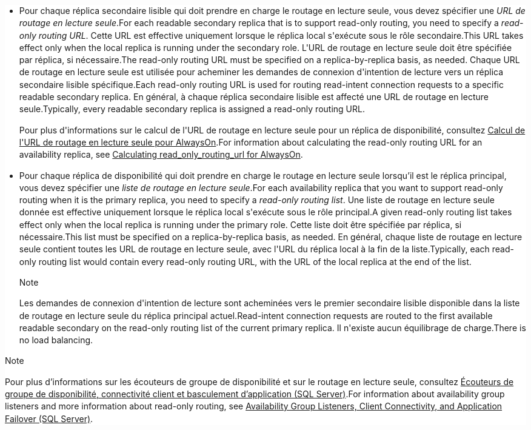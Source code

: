 -   <span data-ttu-id="30774-118">Pour chaque réplica secondaire lisible qui doit prendre en charge le routage en lecture seule, vous devez spécifier une *URL de routage en lecture seule*.</span><span class="sxs-lookup"><span data-stu-id="30774-118">For each readable secondary replica that is to support read-only routing, you need to specify a *read-only routing URL*.</span></span> <span data-ttu-id="30774-119">Cette URL est effective uniquement lorsque le réplica local s'exécute sous le rôle secondaire.</span><span class="sxs-lookup"><span data-stu-id="30774-119">This URL takes effect only when the local replica is running under the secondary role.</span></span> <span data-ttu-id="30774-120">L'URL de routage en lecture seule doit être spécifiée par réplica, si nécessaire.</span><span class="sxs-lookup"><span data-stu-id="30774-120">The read-only routing URL must be specified on a replica-by-replica basis, as needed.</span></span> <span data-ttu-id="30774-121">Chaque URL de routage en lecture seule est utilisée pour acheminer les demandes de connexion d'intention de lecture vers un réplica secondaire lisible spécifique.</span><span class="sxs-lookup"><span data-stu-id="30774-121">Each read-only routing URL is used for routing read-intent connection requests to a specific readable secondary replica.</span></span> <span data-ttu-id="30774-122">En général, à chaque réplica secondaire lisible est affecté une URL de routage en lecture seule.</span><span class="sxs-lookup"><span data-stu-id="30774-122">Typically, every readable secondary replica is assigned a read-only routing URL.</span></span>  
  
     <span data-ttu-id="30774-123">Pour plus d'informations sur le calcul de l'URL de routage en lecture seule pour un réplica de disponibilité, consultez [Calcul de l'URL de routage en lecture seule pour AlwaysOn](https://docs.microsoft.com/archive/blogs/mattn/calculating-read_only_routing_url-for-alwayson).</span><span class="sxs-lookup"><span data-stu-id="30774-123">For information about calculating the read-only routing URL for an availability replica, see [Calculating read_only_routing_url for AlwaysOn](https://docs.microsoft.com/archive/blogs/mattn/calculating-read_only_routing_url-for-alwayson).</span></span>  
  
-   <span data-ttu-id="30774-124">Pour chaque réplica de disponibilité qui doit prendre en charge le routage en lecture seule lorsqu’il est le réplica principal, vous devez spécifier une *liste de routage en lecture seule*.</span><span class="sxs-lookup"><span data-stu-id="30774-124">For each availability replica that you want to support read-only routing when it is the primary replica, you need to specify a *read-only routing list*.</span></span> <span data-ttu-id="30774-125">Une liste de routage en lecture seule donnée est effective uniquement lorsque le réplica local s'exécute sous le rôle principal.</span><span class="sxs-lookup"><span data-stu-id="30774-125">A given read-only routing list takes effect only when the local replica is running under the primary role.</span></span> <span data-ttu-id="30774-126">Cette liste doit être spécifiée par réplica, si nécessaire.</span><span class="sxs-lookup"><span data-stu-id="30774-126">This list must be specified on a replica-by-replica basis, as needed.</span></span> <span data-ttu-id="30774-127">En général, chaque liste de routage en lecture seule contient toutes les URL de routage en lecture seule, avec l'URL du réplica local à la fin de la liste.</span><span class="sxs-lookup"><span data-stu-id="30774-127">Typically, each read-only routing list would contain every read-only routing URL, with the URL of the local replica at the end of the list.</span></span>  
  
    > [!NOTE]  
    >  <span data-ttu-id="30774-128">Les demandes de connexion d'intention de lecture sont acheminées vers le premier secondaire lisible disponible dans la liste de routage en lecture seule du réplica principal actuel.</span><span class="sxs-lookup"><span data-stu-id="30774-128">Read-intent connection requests are routed to the first available readable secondary on the read-only routing list of the current primary replica.</span></span> <span data-ttu-id="30774-129">Il n'existe aucun équilibrage de charge.</span><span class="sxs-lookup"><span data-stu-id="30774-129">There is no load balancing.</span></span>  
  
> [!NOTE]  
>  <span data-ttu-id="30774-130">Pour plus d’informations sur les écouteurs de groupe de disponibilité et sur le routage en lecture seule, consultez [Écouteurs de groupe de disponibilité, connectivité client et basculement d’application &#40;SQL Server&#41;](../../listeners-client-connectivity-application-failover.md).</span><span class="sxs-lookup"><span data-stu-id="30774-130">For information about availability group listeners and more information about read-only routing, see [Availability Group Listeners, Client Connectivity, and Application Failover &#40;SQL Server&#41;](../../listeners-client-connectivity-application-failover.md).</span></span>  
  